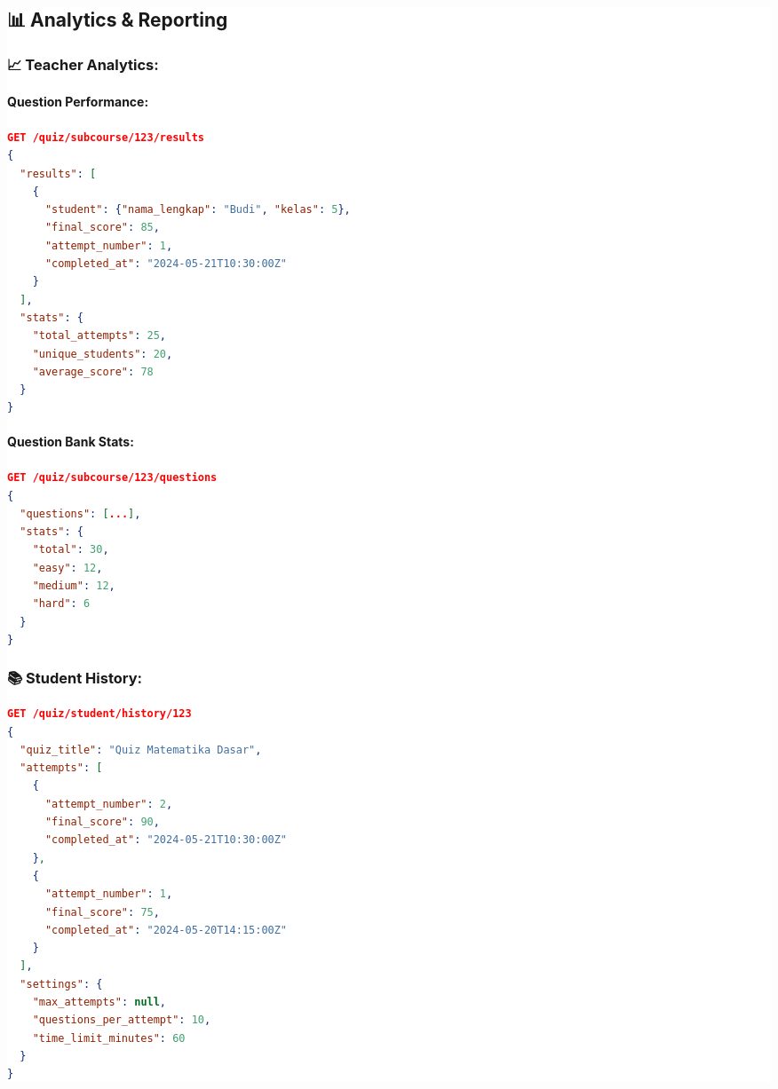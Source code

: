 
## 📊 **Analytics & Reporting**

### **📈 Teacher Analytics:**

#### **Question Performance:**
```json
GET /quiz/subcourse/123/results
{
  "results": [
    {
      "student": {"nama_lengkap": "Budi", "kelas": 5},
      "final_score": 85,
      "attempt_number": 1,
      "completed_at": "2024-05-21T10:30:00Z"
    }
  ],
  "stats": {
    "total_attempts": 25,
    "unique_students": 20,
    "average_score": 78
  }
}
```

#### **Question Bank Stats:**
```json
GET /quiz/subcourse/123/questions
{
  "questions": [...],
  "stats": {
    "total": 30,
    "easy": 12,
    "medium": 12,
    "hard": 6
  }
}
```

### **📚 Student History:**
```json
GET /quiz/student/history/123
{
  "quiz_title": "Quiz Matematika Dasar",
  "attempts": [
    {
      "attempt_number": 2,
      "final_score": 90,
      "completed_at": "2024-05-21T10:30:00Z"
    },
    {
      "attempt_number": 1, 
      "final_score": 75,
      "completed_at": "2024-05-20T14:15:00Z"
    }
  ],
  "settings": {
    "max_attempts": null,
    "questions_per_attempt": 10,
    "time_limit_minutes": 60
  }
}
```
